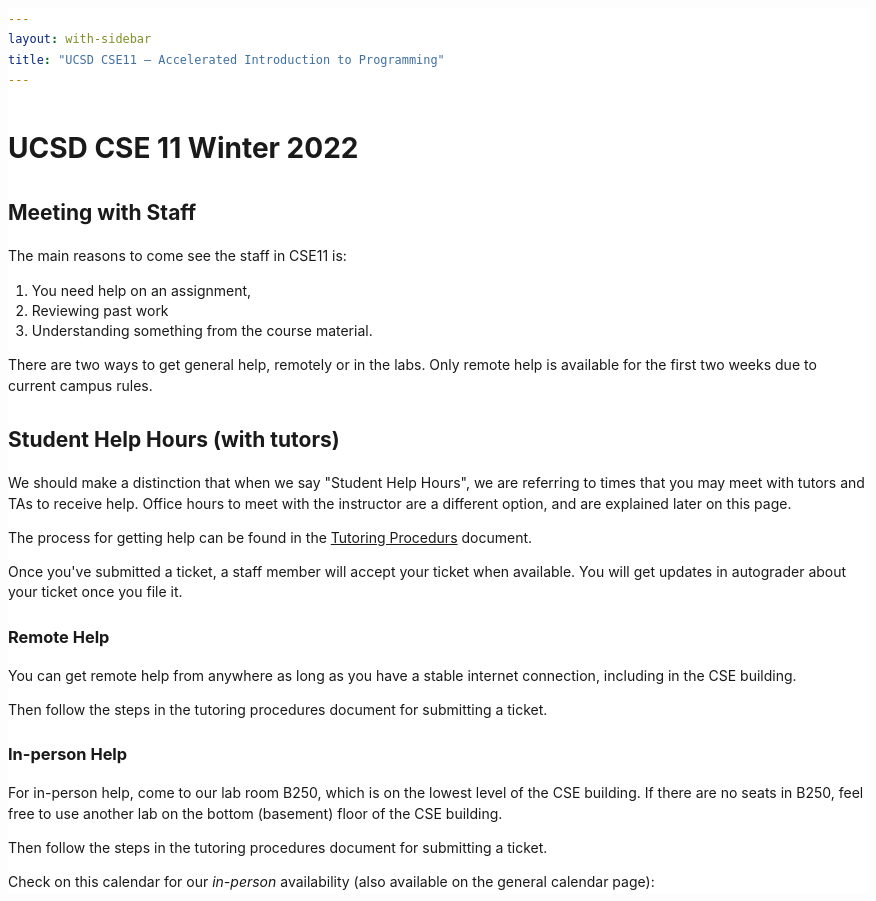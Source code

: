 ```yaml
---
layout: with-sidebar
title: "UCSD CSE11 – Accelerated Introduction to Programming"
---
```

# UCSD CSE 11 Winter 2022

## Meeting with Staff

The main reasons to come see the staff in CSE11 is:

1. You need help on an assignment, 
2. Reviewing past work
3. Understanding something from the course material.

There are two ways to get general help, remotely or in the labs. Only remote help
is available for the first two weeks due to current campus rules.

## Student Help Hours (with tutors)
We should make a distinction that when we say "Student Help Hours", we are referring to times 
that you may meet with tutors and TAs to receive help. Office hours to meet with the instructor
are a different option, and are explained later on this page. 

The process for getting help can be found in the
[Tutoring Procedurs](https://docs.google.com/document/d/10z82dU8NJHcArYMpM8HV6wYlDixHpUOS3p22LdAL0kw/edit?usp=sharing)
document.

Once you've submitted a ticket, a staff member will accept your ticket when available. You will get 
updates in autograder about your ticket once you file it.

### Remote Help

You can get remote help from anywhere as long as you have a stable internet connection, including in the CSE building.

Then follow the steps in the tutoring procedures document for submitting a ticket.

<iframe src="https://calendar.google.com/calendar/embed?src=c_9ohtqv634gkd09qfuoba4hqnos%40group.calendar.google.com&ctz=America%2FLos_Angeles" style="border: 0" width="800" height="600" frameborder="0" scrolling="no"></iframe>

### In-person Help

For in-person help, come to our lab room B250, which is on the lowest level of the CSE building. If there are no seats
in B250, feel free to use another lab on the bottom (basement) floor of the CSE building.

Then follow the steps in the tutoring procedures document for submitting a ticket.

Check on this calendar for our *in-person* availability (also available on the general calendar
page):
